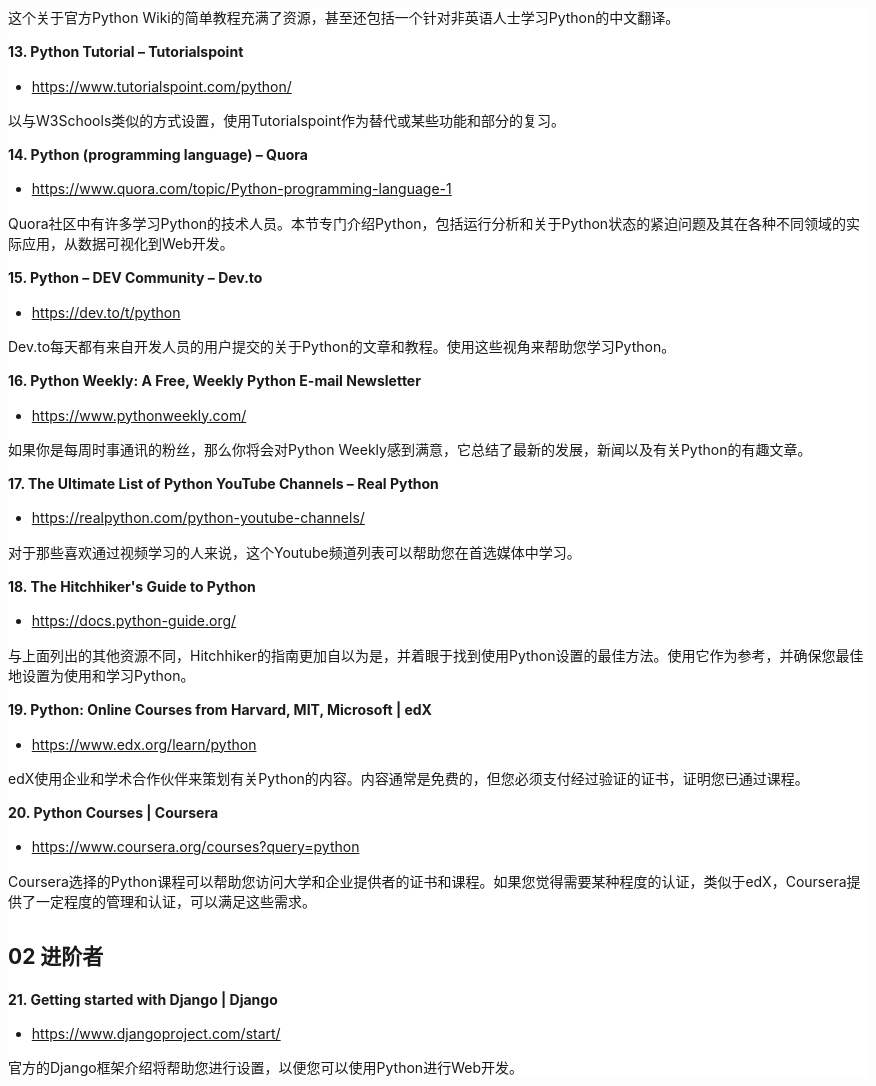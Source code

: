 这个关于官方Python Wiki的简单教程充满了资源，甚至还包括一个针对非英语人士学习Python的中文翻译。

**13\. Python Tutorial – Tutorialspoint**

- https://www.tutorialspoint.com/python/
    

以与W3Schools类似的方式设置，使用Tutorialspoint作为替代或某些功能和部分的复习。

**14\. Python (programming language) – Quora**

- https://www.quora.com/topic/Python-programming-language-1
    

Quora社区中有许多学习Python的技术人员。本节专门介绍Python，包括运行分析和关于Python状态的紧迫问题及其在各种不同领域的实际应用，从数据可视化到Web开发。

**15\. Python – DEV Community – Dev.to**

- https://dev.to/t/python
    

Dev.to每天都有来自开发人员的用户提交的关于Python的文章和教程。使用这些视角来帮助您学习Python。

**16\. Python Weekly: A Free, Weekly Python E-mail Newsletter**

- https://www.pythonweekly.com/
    

如果你是每周时事通讯的粉丝，那么你将会对Python Weekly感到满意，它总结了最新的发展，新闻以及有关Python的有趣文章。

**17\. The Ultimate List of Python YouTube Channels – Real Python**

- https://realpython.com/python-youtube-channels/
    

对于那些喜欢通过视频学习的人来说，这个Youtube频道列表可以帮助您在首选媒体中学习。

**18\. The Hitchhiker's Guide to Python**

- https://docs.python-guide.org/
    

与上面列出的其他资源不同，Hitchhiker的指南更加自以为是，并着眼于找到使用Python设置的最佳方法。使用它作为参考，并确保您最佳地设置为使用和学习Python。

**19\. Python: Online Courses from Harvard, MIT, Microsoft | edX**

- https://www.edx.org/learn/python
    

edX使用企业和学术合作伙伴来策划有关Python的内容。内容通常是免费的，但您必须支付经过验证的证书，证明您已通过课程。

**20\. Python Courses | Coursera**

- https://www.coursera.org/courses?query=python
    

Coursera选择的Python课程可以帮助您访问大学和企业提供者的证书和课程。如果您觉得需要某种程度的认证，类似于edX，Coursera提供了一定程度的管理和认证，可以满足这些需求。

## 02 进阶者

**21\. Getting started with Django | Django**

- https://www.djangoproject.com/start/
    

官方的Django框架介绍将帮助您进行设置，以便您可以使用Python进行Web开发。
